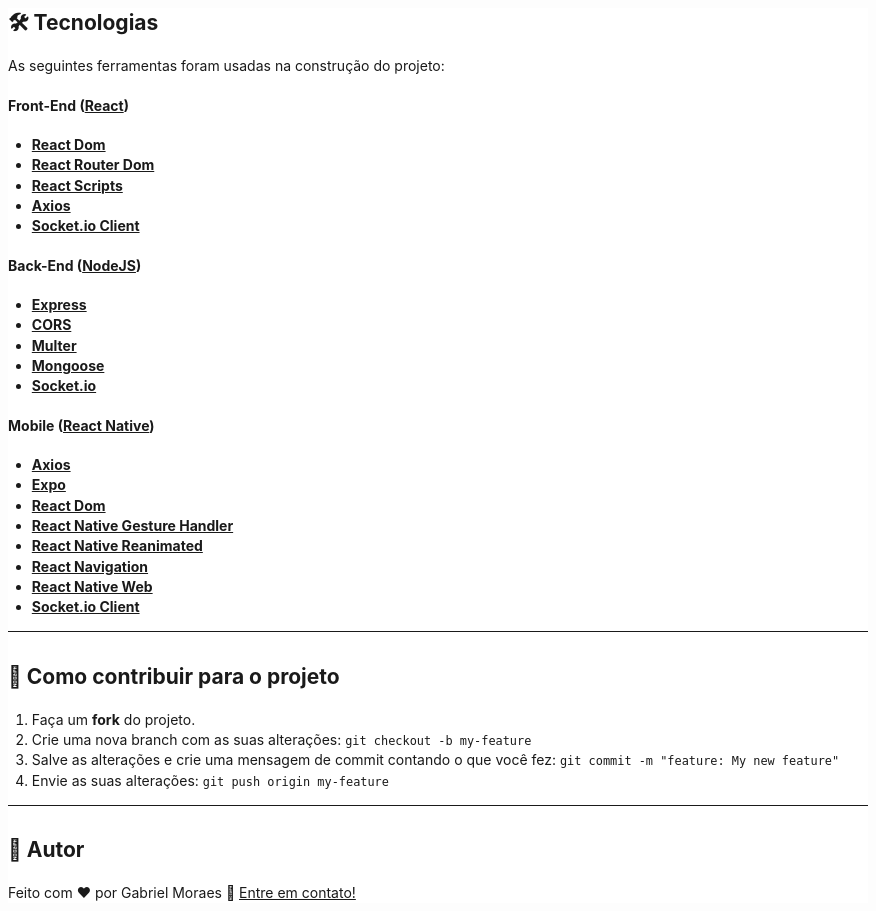 
## 🛠 Tecnologias

As seguintes ferramentas foram usadas na construção do projeto:

#### **Front-End**  ([React](https://reactjs.org/))

-   **[React Dom](https://github.com/facebook/react/tree/master/packages/react-dom)**
-   **[React Router Dom](https://github.com/ReactTraining/react-router/tree/master/packages/react-router-dom)**
-   **[React Scripts](https://github.com/facebook/create-react-app/tree/master/packages/react-scripts)**
-   **[Axios](https://github.com/axios/axios)**
-   **[Socket.io Client](https://github.com/socketio/socket.io-client)**

#### **Back-End**  ([NodeJS](https://nodejs.org/en/))

-   **[Express](https://expressjs.com/)**
-   **[CORS](https://expressjs.com/en/resources/middleware/cors.html)**
-   **[Multer](https://github.com/expressjs/multer)**
-   **[Mongoose](https://mongoosejs.com/docs/)**
-   **[Socket.io](https://github.com/socketio/socket.io)**

#### **Mobile**  ([React Native](http://www.reactnative.com/))

-   **[Axios](https://github.com/axios/axios)**
-   **[Expo](https://expo.io/)**
-   **[React Dom](https://github.com/facebook/react/tree/master/packages/react-dom)**
-   **[React Native Gesture Handler](https://github.com/software-mansion/react-native-gesture-handler)**
-   **[React Native Reanimated](https://github.com/software-mansion/react-native-reanimated)**
-   **[React Navigation](https://reactnavigation.org/)**
-   **[React Native Web](https://github.com/necolas/react-native-web)**
-   **[Socket.io Client](https://github.com/socketio/socket.io-client)**

---

## 💪 Como contribuir para o projeto

1. Faça um **fork** do projeto.
2. Crie uma nova branch com as suas alterações: `git checkout -b my-feature`
3. Salve as alterações e crie uma mensagem de commit contando o que você fez: `git commit -m "feature: My new feature"`
4. Envie as suas alterações: `git push origin my-feature`

---

## 🦸 Autor

Feito com ❤️ por Gabriel Moraes :wave: [Entre em contato!](https://www.linkedin.com/in/gabriel-moraes-5572b2145/)

